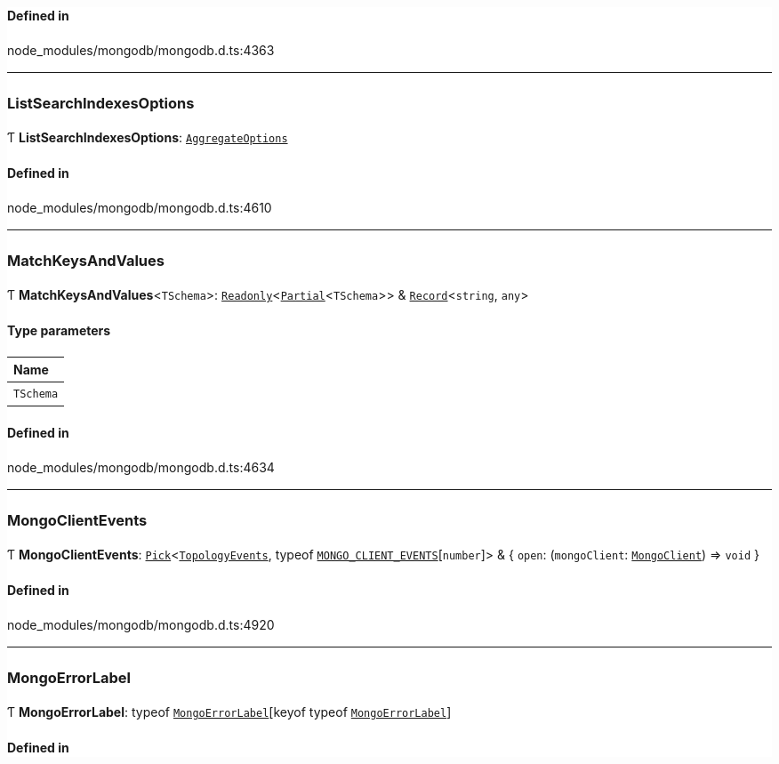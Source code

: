 #### Defined in

node_modules/mongodb/mongodb.d.ts:4363

___

### ListSearchIndexesOptions

Ƭ **ListSearchIndexesOptions**: [`AggregateOptions`](../interfaces/internal_._Z__baseOps_node_modules_mongodb_mongodb_.AggregateOptions.md)

#### Defined in

node_modules/mongodb/mongodb.d.ts:4610

___

### MatchKeysAndValues

Ƭ **MatchKeysAndValues**\<`TSchema`\>: [`Readonly`](internal_.md#readonly)\<[`Partial`](internal_.md#partial)\<`TSchema`\>\> & [`Record`](internal_.md#record)\<`string`, `any`\>

#### Type parameters

| Name |
| :------ |
| `TSchema` |

#### Defined in

node_modules/mongodb/mongodb.d.ts:4634

___

### MongoClientEvents

Ƭ **MongoClientEvents**: [`Pick`](internal_.md#pick)\<[`TopologyEvents`](internal_._Z__baseOps_node_modules_mongodb_mongodb_.md#topologyevents), typeof [`MONGO_CLIENT_EVENTS`](internal_._Z__baseOps_node_modules_mongodb_mongodb_.md#mongo_client_events)[`number`]\> & \{ `open`: (`mongoClient`: [`MongoClient`](../classes/internal_._Z__baseOps_node_modules_mongodb_mongodb_.MongoClient.md)) => `void`  }

#### Defined in

node_modules/mongodb/mongodb.d.ts:4920

___

### MongoErrorLabel

Ƭ **MongoErrorLabel**: typeof [`MongoErrorLabel`](internal_._Z__baseOps_node_modules_mongodb_mongodb_.md#mongoerrorlabel-1)[keyof typeof [`MongoErrorLabel`](internal_._Z__baseOps_node_modules_mongodb_mongodb_.md#mongoerrorlabel-1)]

#### Defined in

